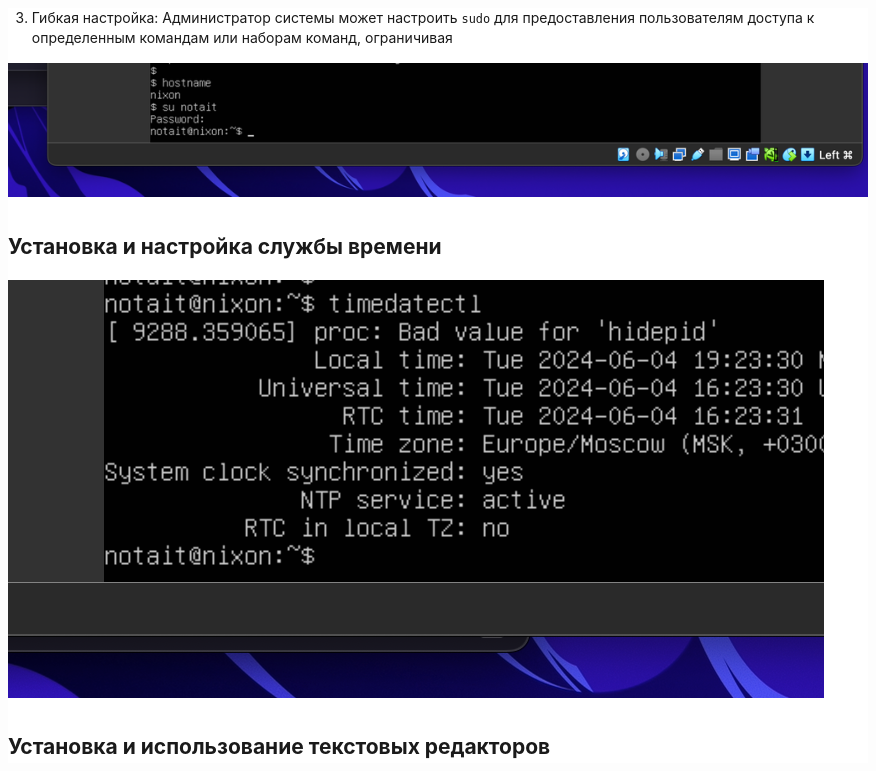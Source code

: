 3. Гибкая настройка:  Администратор системы может настроить `sudo` для предоставления пользователям доступа к определенным командам или наборам команд, ограничивая 

![](./sudo.png)

## Установка и настройка службы времени

![](./time.png)

## Установка и использование текстовых редакторов
